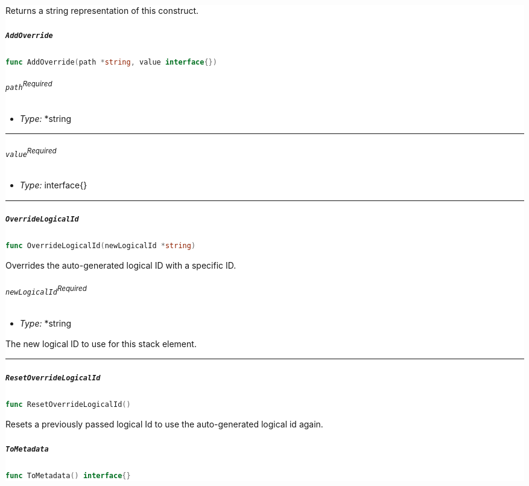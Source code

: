 Returns a string representation of this construct.

##### `AddOverride` <a name="AddOverride" id="@cdktf/provider-azuread.application.Application.addOverride"></a>

```go
func AddOverride(path *string, value interface{})
```

###### `path`<sup>Required</sup> <a name="path" id="@cdktf/provider-azuread.application.Application.addOverride.parameter.path"></a>

- *Type:* *string

---

###### `value`<sup>Required</sup> <a name="value" id="@cdktf/provider-azuread.application.Application.addOverride.parameter.value"></a>

- *Type:* interface{}

---

##### `OverrideLogicalId` <a name="OverrideLogicalId" id="@cdktf/provider-azuread.application.Application.overrideLogicalId"></a>

```go
func OverrideLogicalId(newLogicalId *string)
```

Overrides the auto-generated logical ID with a specific ID.

###### `newLogicalId`<sup>Required</sup> <a name="newLogicalId" id="@cdktf/provider-azuread.application.Application.overrideLogicalId.parameter.newLogicalId"></a>

- *Type:* *string

The new logical ID to use for this stack element.

---

##### `ResetOverrideLogicalId` <a name="ResetOverrideLogicalId" id="@cdktf/provider-azuread.application.Application.resetOverrideLogicalId"></a>

```go
func ResetOverrideLogicalId()
```

Resets a previously passed logical Id to use the auto-generated logical id again.

##### `ToMetadata` <a name="ToMetadata" id="@cdktf/provider-azuread.application.Application.toMetadata"></a>

```go
func ToMetadata() interface{}
```
